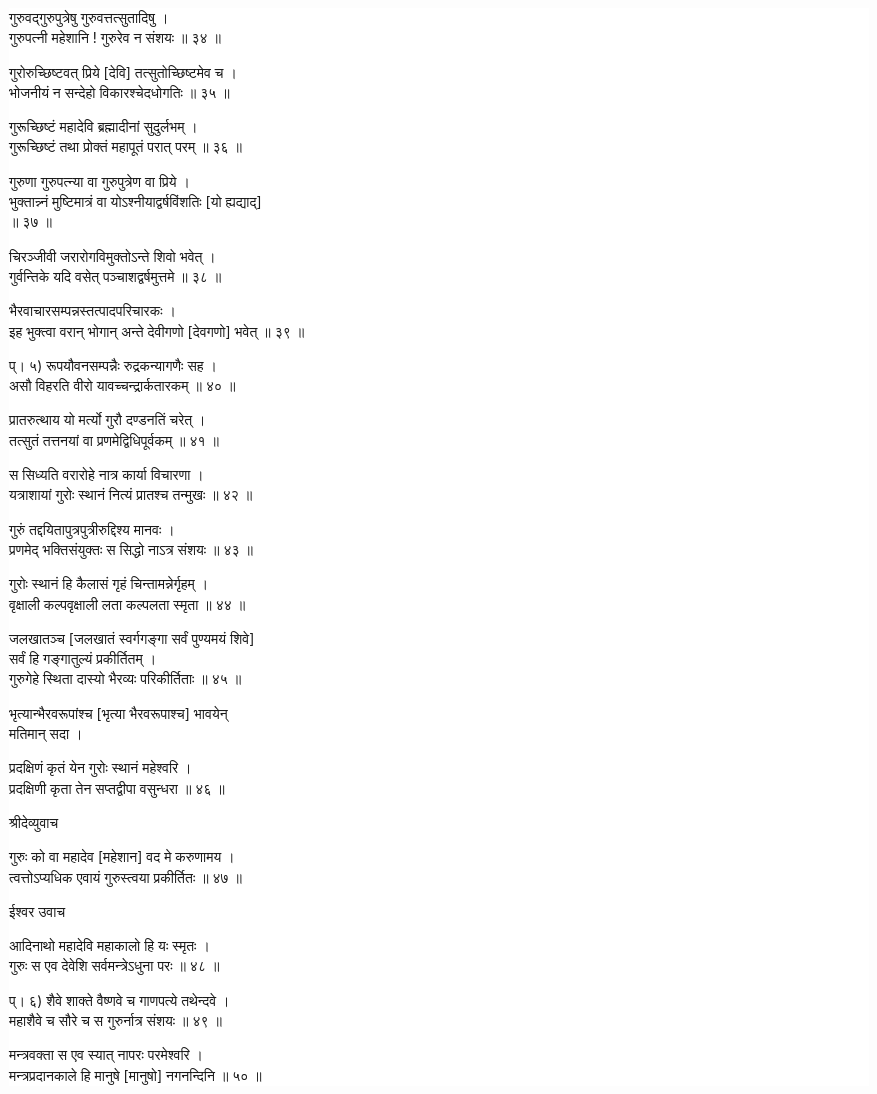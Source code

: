गुरुवद्गुरुपुत्रेषु गुरुवत्तत्सुतादिषु ।  
गुरुपत्नी महेशानि ! गुरुरेव न संशयः ॥ ३४ ॥  
  
गुरोरुच्छिष्टवत् प्रिये [देवि] तत्सुतोच्छिष्टमेव च ।  
भोजनीयं न सन्देहो विकारश्चेदधोगतिः ॥ ३५ ॥  
  
गुरूच्छिष्टं महादेवि ब्रह्मादीनां सुदुर्लभम् ।  
गुरूच्छिष्टं तथा प्रोक्तं महापूतं परात् परम् ॥ ३६ ॥  
  
गुरुणा गुरुपत्न्या वा गुरुपुत्रेण वा प्रिये ।  
भुक्तान्न्नं मुष्टिमात्रं वा योऽश्नीयाद्वर्षविंशतिः [यो ह्यद्याद्]   
॥ ३७ ॥  
  
चिरञ्जीवी जरारोगविमुक्तोऽन्ते शिवो भवेत् ।  
गुर्वन्तिके यदि वसेत् पञ्चाशद्वर्षमुत्तमे ॥ ३८ ॥  
  
भैरवाचारसम्पन्नस्तत्पादपरिचारकः ।  
इह भुक्त्वा वरान् भोगान् अन्ते देवीगणो [देवगणो] भवेत् ॥ ३९ ॥  
  
प्। ५) रूपयौवनसम्पन्नैः रुद्रकन्यागणैः सह ।  
असौ विहरति वीरो यावच्चन्द्रार्कतारकम् ॥ ४० ॥  
  
प्रातरुत्थाय यो मर्त्यो गुरौ दण्डनतिं चरेत् ।  
तत्सुतं तत्तनयां वा प्रणमेद्विधिपूर्वकम् ॥ ४१ ॥  
  
स सिध्यति वरारोहे नात्र कार्या विचारणा ।  
यत्राशायां गुरोः स्थानं नित्यं प्रातश्च तन्मुखः ॥ ४२ ॥  
  
गुरुं तद्दयितापुत्रपुत्रीरुद्दिश्य मानवः ।  
प्रणमेद् भक्तिसंयुक्तः स सिद्धो नाऽत्र संशयः ॥ ४३ ॥  
  
गुरोः स्थानं हि कैलासं गृहं चिन्तामन्नेर्गृहम् ।  
वृक्षाली कल्पवृक्षाली लता कल्पलता स्मृता ॥ ४४ ॥  
  
जलखातञ्च [जलखातं स्वर्गगङ्गा सर्वं पुण्यमयं शिवे]   
सर्वं हि गङ्गातुल्यं प्रकीर्तितम् ।  
गुरुगेहे स्थिता दास्यो भैरव्यः परिकीर्तिताः ॥ ४५ ॥  
  
भृत्यान्भैरवरूपांश्च [भृत्या भैरवरूपाश्च] भावयेन्   
मतिमान् सदा ।  
  
प्रदक्षिणं कृतं येन गुरोः स्थानं महेश्वरि ।  
प्रदक्षिणी कृता तेन सप्तद्वीपा वसुन्धरा ॥ ४६ ॥  
  
श्रीदेव्युवाच   
  
गुरुः को वा महादेव [महेशान] वद मे करुणामय ।  
त्वत्तोऽप्यधिक एवायं गुरुस्त्वया प्रकीर्तितः ॥ ४७ ॥  
  
ईश्वर उवाच   
  
आदिनाथो महादेवि महाकालो हि यः स्मृतः ।  
गुरुः स एव देवेशि सर्वमन्त्रेऽधुना परः ॥ ४८ ॥  
  
प्। ६) शैवे शाक्ते वैष्णवे च गाणपत्ये तथेन्दवे ।  
महाशैवे च सौरे च स गुरुर्नात्र संशयः ॥ ४९ ॥  
  
मन्त्रवक्ता स एव स्यात् नापरः परमेश्वरि ।  
मन्त्रप्रदानकाले हि मानुषे [मानुषो] नगनन्दिनि ॥ ५० ॥  
  